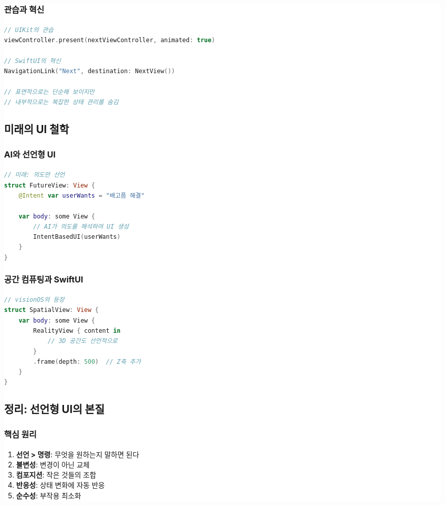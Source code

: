 ### 관습과 혁신

```swift
// UIKit의 관습
viewController.present(nextViewController, animated: true)

// SwiftUI의 혁신
NavigationLink("Next", destination: NextView())

// 표면적으로는 단순해 보이지만
// 내부적으로는 복잡한 상태 관리를 숨김
```

## 미래의 UI 철학

### AI와 선언형 UI

```swift
// 미래: 의도만 선언
struct FutureView: View {
    @Intent var userWants = "배고픔 해결"
    
    var body: some View {
        // AI가 의도를 해석하여 UI 생성
        IntentBasedUI(userWants)
    }
}
```

### 공간 컴퓨팅과 SwiftUI

```swift
// visionOS의 등장
struct SpatialView: View {
    var body: some View {
        RealityView { content in
            // 3D 공간도 선언적으로
        }
        .frame(depth: 500)  // Z축 추가
    }
}
```

## 정리: 선언형 UI의 본질

### 핵심 원리

1. **선언 > 명령**: 무엇을 원하는지 말하면 된다
2. **불변성**: 변경이 아닌 교체
3. **컴포지션**: 작은 것들의 조합
4. **반응성**: 상태 변화에 자동 반응
5. **순수성**: 부작용 최소화
